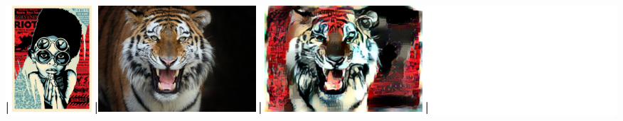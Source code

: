 | <img src="./images/styles1/1style24.jpg" height="150"> |<img src="./images/source_image/src2.jpg" height="150"> | <img src="./images/src2/style24.jpg" height="150"> |
